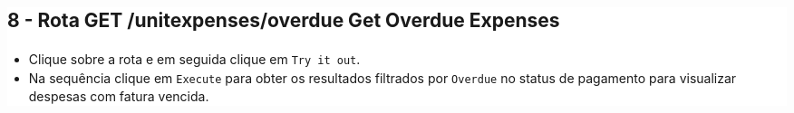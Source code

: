## 8 - Rota GET /unitexpenses/overdue Get Overdue Expenses
* Clique sobre a rota e em seguida clique em `Try it out`.
* Na sequência clique em `Execute` para obter os resultados filtrados por `Overdue` no status de pagamento para visualizar despesas com fatura vencida.






